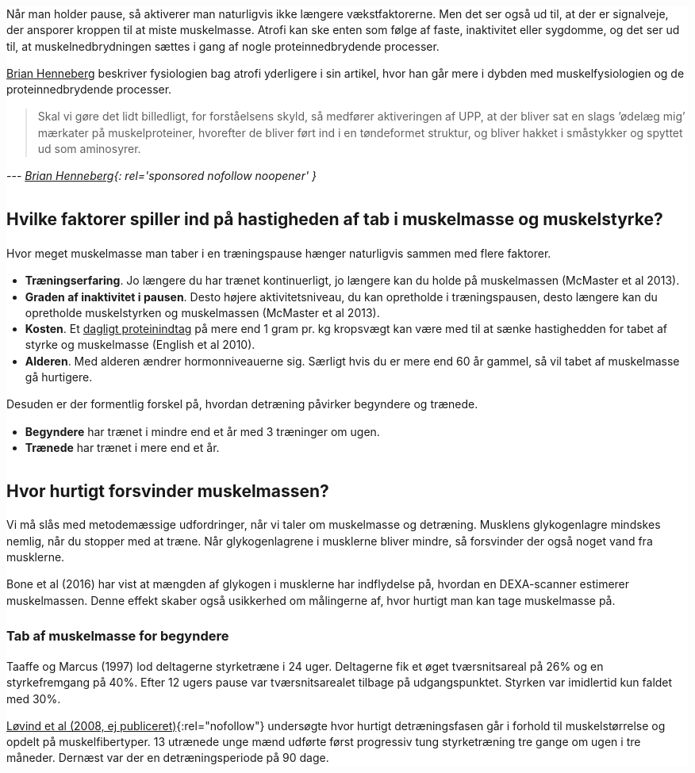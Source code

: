 Når man holder pause, så aktiverer man naturligvis ikke længere vækstfaktorerne. Men det ser også ud til, at der er signalveje, der ansporer kroppen til at miste muskelmasse. Atrofi kan ske enten som følge af faste, inaktivitet eller sygdomme, og det ser ud til, at muskelnedbrydningen sættes i gang af nogle proteinnedbrydende processer.

[Brian Henneberg](https://www.bodylab.dk/shop/den-frygtede-pause-1620c1.html) beskriver fysiologien bag atrofi yderligere i sin artikel, hvor han går mere i dybden med muskelfysiologien og de proteinnedbrydende processer.

> Skal vi gøre det lidt billedligt, for forståelsens skyld, så medfører aktiveringen af UPP, at der bliver sat en slags ’ødelæg mig’ mærkater på muskelproteiner, hvorefter de bliver ført ind i en tøndeformet struktur, og bliver hakket i småstykker og spyttet ud som aminosyrer.

--- <cite>[Brian Henneberg](https://track.adtraction.com/t/t?a=1873806383&as=1889586219&t=2&tk=1&url=https://www.bodylab.dk/shop/den-frygtede-pause-1620c1.html){: rel='sponsored nofollow noopener' }</cite>

## Hvilke faktorer spiller ind på hastigheden af tab i muskelmasse og muskelstyrke?

Hvor meget muskelmasse man taber i en træningspause hænger naturligvis sammen med flere faktorer.

- **Træningserfaring**. Jo længere du har trænet kontinuerligt, jo længere kan du holde på muskelmassen (McMaster et al 2013).
- **Graden af inaktivitet i pausen**. Desto højere aktivitetsniveau, du kan opretholde i træningspausen, desto længere kan du opretholde muskelstyrken og muskelmassen (McMaster et al 2013).
- **Kosten**. Et [dagligt proteinindtag](/dagligt-protein-indtagelse/) på mere end 1 gram pr. kg kropsvægt kan være med til at sænke hastighedden for tabet af styrke og muskelmasse (English et al 2010).
- **Alderen**. Med alderen ændrer hormonniveauerne sig. Særligt hvis du er mere end 60 år gammel, så vil tabet af muskelmasse gå hurtigere.

Desuden er der formentlig forskel på, hvordan detræning påvirker begyndere og trænede.

- **Begyndere** har trænet i mindre end et år med 3 træninger om ugen.
- **Trænede** har trænet i mere end et år.

## Hvor hurtigt forsvinder muskelmassen?

Vi må slås med metodemæssige udfordringer, når vi taler om muskelmasse og detræning. Musklens glykogenlagre mindskes nemlig, når du stopper med at træne. Når glykogenlagrene i musklerne bliver mindre, så forsvinder der også noget vand fra musklerne.

Bone et al (2016) har vist at mængden af glykogen i musklerne har indflydelse på, hvordan en DEXA-scanner estimerer muskelmassen. Denne effekt skaber også usikkerhed om målingerne af, hvor hurtigt man kan tage muskelmasse på.

### Tab af muskelmasse for begyndere

Taaffe og Marcus (1997) lod deltagerne styrketræne i 24 uger. Deltagerne fik et øget tværsnitsareal på 26% og en styrkefremgang på 40%. Efter 12 ugers pause var tværsnitsarealet tilbage på udgangspunktet. Styrken var imidlertid kun faldet med 30%.

[Løvind et al (2008, ej publiceret)](https://web.archive.org/web/20110606174913/http://www.motion-online.dk/styrketraening/styrke_-_artikler/nye_forskningsresultater:_hypertrofi_og_atrofi_-_saa_hurtigt_gaar_det/){:rel="nofollow"} undersøgte hvor hurtigt detræningsfasen går i forhold til muskelstørrelse og opdelt på muskelfibertyper. 13 utrænede unge mænd udførte først progressiv tung styrketræning tre gange om ugen i tre måneder. Dernæst var der en detræningsperiode på 90 dage.
